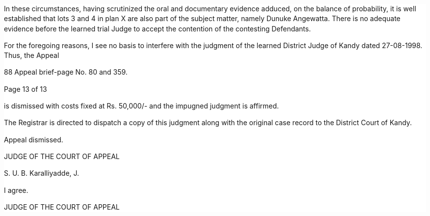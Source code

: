 In these circumstances, having scrutinized the oral and documentary evidence adduced, on the balance of probability, it is well established that lots 3 and 4 in plan X are also part of the subject matter, namely Dunuke Angewatta. There is no adequate evidence before the learned trial Judge to accept the contention of the contesting Defendants.

For the foregoing reasons, I see no basis to interfere with the judgment of the learned District Judge of Kandy dated 27-08-1998. Thus, the Appeal

88 Appeal brief-page No. 80 and 359.

Page 13 of 13

is dismissed with costs fixed at Rs. 50,000/- and the impugned judgment is affirmed.

The Registrar is directed to dispatch a copy of this judgment along with the original case record to the District Court of Kandy.

Appeal dismissed.

JUDGE OF THE COURT OF APPEAL

S. U. B. Karalliyadde, J.

I agree.

JUDGE OF THE COURT OF APPEAL